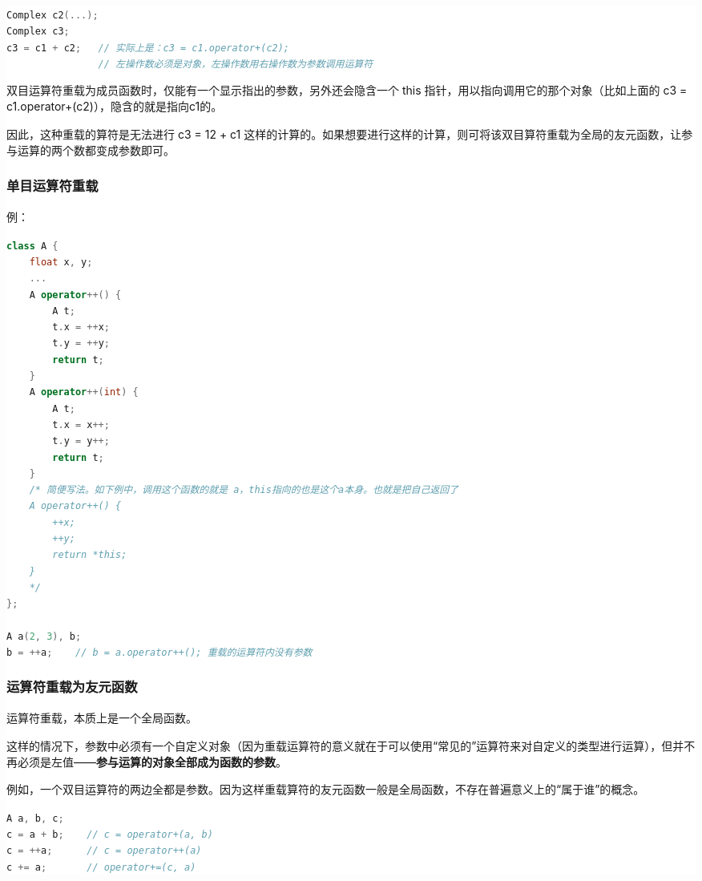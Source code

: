 ```cpp
Complex c2(...);
Complex c3;
c3 = c1 + c2;   // 实际上是：c3 = c1.operator+(c2);
                // 左操作数必须是对象，左操作数用右操作数为参数调用运算符
```

双目运算符重载为成员函数时，仅能有一个显示指出的参数，另外还会隐含一个 this 指针，用以指向调用它的那个对象（比如上面的 c3 = c1.operator+(c2)），隐含的就是指向c1的。

因此，这种重载的算符是无法进行 c3 = 12 + c1 这样的计算的。如果想要进行这样的计算，则可将该双目算符重载为全局的友元函数，让参与运算的两个数都变成参数即可。



### 单目运算符重载

例：

```cpp
class A {
    float x, y;
    ...
    A operator++() {
        A t;
        t.x = ++x;
        t.y = ++y;
        return t;
    }
    A operator++(int) {
        A t;
        t.x = x++;
        t.y = y++;
        return t;
    }
    /* 简便写法。如下例中，调用这个函数的就是 a，this指向的也是这个a本身。也就是把自己返回了
    A operator++() {
        ++x;
        ++y;
        return *this;
    }
    */
};

A a(2, 3), b;
b = ++a;    // b = a.operator++(); 重载的运算符内没有参数
```



### 运算符重载为友元函数

运算符重载，本质上是一个全局函数。

这样的情况下，参数中必须有一个自定义对象（因为重载运算符的意义就在于可以使用“常见的”运算符来对自定义的类型进行运算），但并不再必须是左值——**参与运算的对象全部成为函数的参数**。

例如，一个双目运算符的两边全都是参数。因为这样重载算符的友元函数一般是全局函数，不存在普遍意义上的“属于谁”的概念。

```cpp
A a, b, c;
c = a + b;    // c = operator+(a, b)
c = ++a;      // c = operator++(a)
c += a;       // operator+=(c, a)
```
